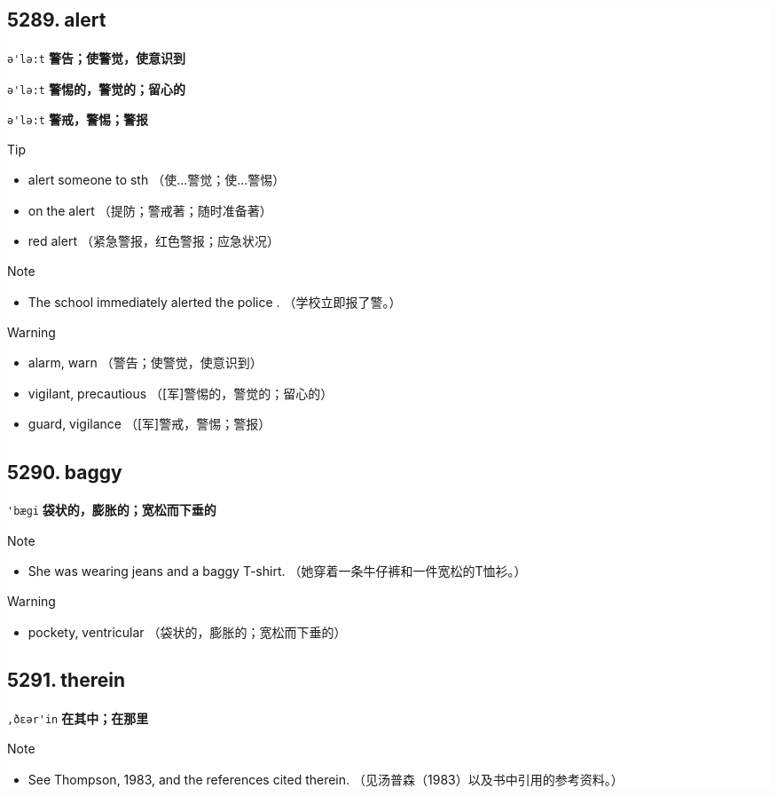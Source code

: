## 5289. alert

`ə'lə:t`  **警告；使警觉，使意识到**

`ə'lə:t`  **警惕的，警觉的；留心的**

`ə'lə:t`  **警戒，警惕；警报**

> [!TIP]
>
> - alert someone to sth （使...警觉；使...警惕）
>
> - on the alert （提防；警戒著；随时准备著）
>
> - red alert （紧急警报，红色警报；应急状况）
>

> [!NOTE]
>
> - The school immediately alerted the police . （学校立即报了警。）
>

> [!WARNING]
>
> - alarm, warn （警告；使警觉，使意识到）
>
> - vigilant, precautious （[军]警惕的，警觉的；留心的）
>
> - guard, vigilance （[军]警戒，警惕；警报）
>

## 5290. baggy

`'bæɡi`  **袋状的，膨胀的；宽松而下垂的**

> [!NOTE]
>
> - She was wearing jeans and a baggy T-shirt. （她穿着一条牛仔裤和一件宽松的T恤衫。）
>

> [!WARNING]
>
> - pockety, ventricular （袋状的，膨胀的；宽松而下垂的）
>

## 5291. therein

`,ðεər'in`  **在其中；在那里**

> [!NOTE]
>
> - See Thompson, 1983, and the references cited therein. （见汤普森（1983）以及书中引用的参考资料。）
>
